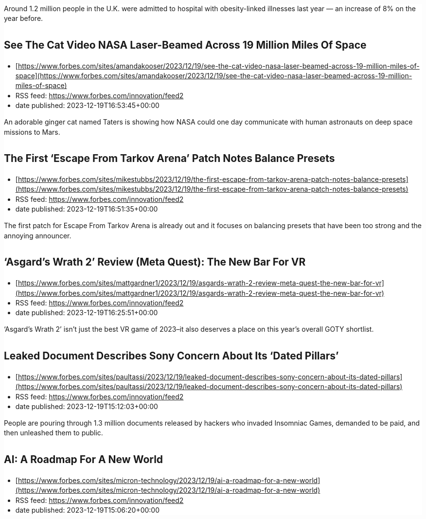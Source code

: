 Around 1.2 million people in the U.K. were admitted to hospital with obesity-linked illnesses last year — an increase of 8% on the year before.

## See The Cat Video NASA Laser-Beamed Across 19 Million Miles Of Space
 - [https://www.forbes.com/sites/amandakooser/2023/12/19/see-the-cat-video-nasa-laser-beamed-across-19-million-miles-of-space](https://www.forbes.com/sites/amandakooser/2023/12/19/see-the-cat-video-nasa-laser-beamed-across-19-million-miles-of-space)
 - RSS feed: https://www.forbes.com/innovation/feed2
 - date published: 2023-12-19T16:53:45+00:00

An adorable ginger cat named Taters is showing how NASA could one day communicate with human astronauts on deep space missions to Mars.

## The First ‘Escape From Tarkov Arena’ Patch Notes Balance Presets
 - [https://www.forbes.com/sites/mikestubbs/2023/12/19/the-first-escape-from-tarkov-arena-patch-notes-balance-presets](https://www.forbes.com/sites/mikestubbs/2023/12/19/the-first-escape-from-tarkov-arena-patch-notes-balance-presets)
 - RSS feed: https://www.forbes.com/innovation/feed2
 - date published: 2023-12-19T16:51:35+00:00

The first patch for Escape From Tarkov Arena is already out and it focuses on balancing presets that have been too strong and the annoying announcer.

## ‘Asgard’s Wrath 2’ Review (Meta Quest): The New Bar For VR
 - [https://www.forbes.com/sites/mattgardner1/2023/12/19/asgards-wrath-2-review-meta-quest-the-new-bar-for-vr](https://www.forbes.com/sites/mattgardner1/2023/12/19/asgards-wrath-2-review-meta-quest-the-new-bar-for-vr)
 - RSS feed: https://www.forbes.com/innovation/feed2
 - date published: 2023-12-19T16:25:51+00:00

‘Asgard’s Wrath 2’ isn’t just the best VR game of 2023–it also deserves a place on this year’s overall GOTY shortlist.

## Leaked Document Describes Sony Concern About Its ‘Dated Pillars’
 - [https://www.forbes.com/sites/paultassi/2023/12/19/leaked-document-describes-sony-concern-about-its-dated-pillars](https://www.forbes.com/sites/paultassi/2023/12/19/leaked-document-describes-sony-concern-about-its-dated-pillars)
 - RSS feed: https://www.forbes.com/innovation/feed2
 - date published: 2023-12-19T15:12:03+00:00

People are pouring through 1.3 million documents released by hackers who invaded Insomniac Games, demanded to be paid, and then unleashed them to public.

## AI: A Roadmap For A New World
 - [https://www.forbes.com/sites/micron-technology/2023/12/19/ai-a-roadmap-for-a-new-world](https://www.forbes.com/sites/micron-technology/2023/12/19/ai-a-roadmap-for-a-new-world)
 - RSS feed: https://www.forbes.com/innovation/feed2
 - date published: 2023-12-19T15:06:20+00:00
